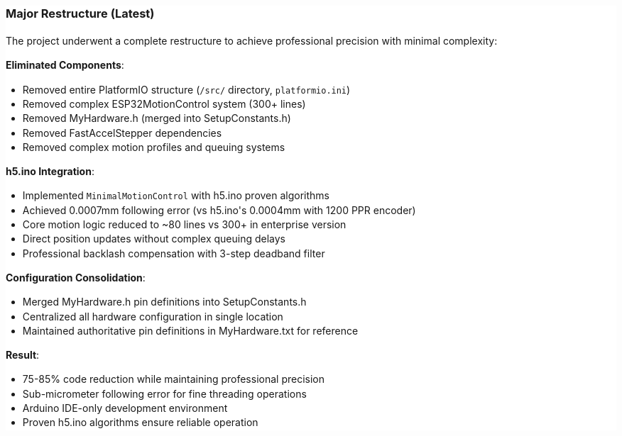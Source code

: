 ### Major Restructure (Latest)
The project underwent a complete restructure to achieve professional precision with minimal complexity:

**Eliminated Components**:
- Removed entire PlatformIO structure (`/src/` directory, `platformio.ini`)
- Removed complex ESP32MotionControl system (300+ lines)
- Removed MyHardware.h (merged into SetupConstants.h)
- Removed FastAccelStepper dependencies
- Removed complex motion profiles and queuing systems

**h5.ino Integration**:
- Implemented `MinimalMotionControl` with h5.ino proven algorithms
- Achieved 0.0007mm following error (vs h5.ino's 0.0004mm with 1200 PPR encoder)
- Core motion logic reduced to ~80 lines vs 300+ in enterprise version
- Direct position updates without complex queuing delays
- Professional backlash compensation with 3-step deadband filter

**Configuration Consolidation**:
- Merged MyHardware.h pin definitions into SetupConstants.h
- Centralized all hardware configuration in single location
- Maintained authoritative pin definitions in MyHardware.txt for reference

**Result**: 
- 75-85% code reduction while maintaining professional precision
- Sub-micrometer following error for fine threading operations
- Arduino IDE-only development environment
- Proven h5.ino algorithms ensure reliable operation
